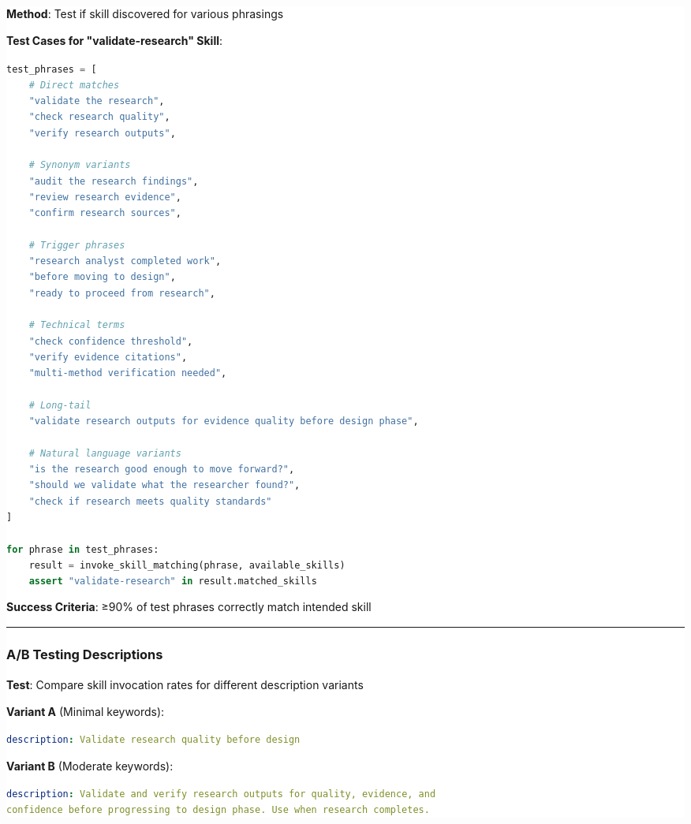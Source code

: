 **Method**: Test if skill discovered for various phrasings

**Test Cases for "validate-research" Skill**:

```python
test_phrases = [
    # Direct matches
    "validate the research",
    "check research quality",
    "verify research outputs",

    # Synonym variants
    "audit the research findings",
    "review research evidence",
    "confirm research sources",

    # Trigger phrases
    "research analyst completed work",
    "before moving to design",
    "ready to proceed from research",

    # Technical terms
    "check confidence threshold",
    "verify evidence citations",
    "multi-method verification needed",

    # Long-tail
    "validate research outputs for evidence quality before design phase",

    # Natural language variants
    "is the research good enough to move forward?",
    "should we validate what the researcher found?",
    "check if research meets quality standards"
]

for phrase in test_phrases:
    result = invoke_skill_matching(phrase, available_skills)
    assert "validate-research" in result.matched_skills
```

**Success Criteria**: ≥90% of test phrases correctly match intended skill

---

### A/B Testing Descriptions

**Test**: Compare skill invocation rates for different description variants

**Variant A** (Minimal keywords):
```yaml
description: Validate research quality before design
```

**Variant B** (Moderate keywords):
```yaml
description: Validate and verify research outputs for quality, evidence, and
confidence before progressing to design phase. Use when research completes.
```
